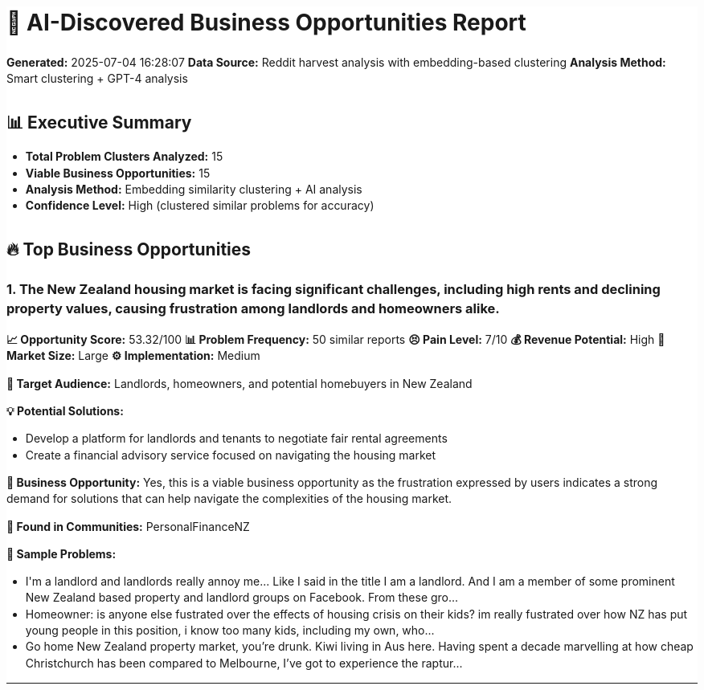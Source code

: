 # 🚀 AI-Discovered Business Opportunities Report

**Generated:** 2025-07-04 16:28:07
**Data Source:** Reddit harvest analysis with embedding-based clustering
**Analysis Method:** Smart clustering + GPT-4 analysis

## 📊 Executive Summary

- **Total Problem Clusters Analyzed:** 15
- **Viable Business Opportunities:** 15
- **Analysis Method:** Embedding similarity clustering + AI analysis
- **Confidence Level:** High (clustered similar problems for accuracy)

## 🔥 Top Business Opportunities


### 1. The New Zealand housing market is facing significant challenges, including high rents and declining property values, causing frustration among landlords and homeowners alike.

**📈 Opportunity Score:** 53.32/100
**📊 Problem Frequency:** 50 similar reports
**😣 Pain Level:** 7/10
**💰 Revenue Potential:** High
**🎯 Market Size:** Large
**⚙️ Implementation:** Medium

**🎯 Target Audience:** Landlords, homeowners, and potential homebuyers in New Zealand

**💡 Potential Solutions:**
- Develop a platform for landlords and tenants to negotiate fair rental agreements
- Create a financial advisory service focused on navigating the housing market

**🏢 Business Opportunity:** Yes, this is a viable business opportunity as the frustration expressed by users indicates a strong demand for solutions that can help navigate the complexities of the housing market.

**📍 Found in Communities:** PersonalFinanceNZ

**📝 Sample Problems:**
- I'm a landlord and landlords really annoy me... Like I said in the title I am a landlord. And I am a member of some prominent New Zealand based property and landlord groups on Facebook. From these gro...
- Homeowner: is anyone else fustrated over the effects of housing crisis on their kids? im really fustrated over how NZ has put young people in this position, i know too many kids, including my own, who...
- Go home New Zealand property market, you’re drunk. Kiwi living in Aus here. Having spent a decade marvelling at how cheap Christchurch has been compared to Melbourne, I’ve got to experience the raptur...

---
